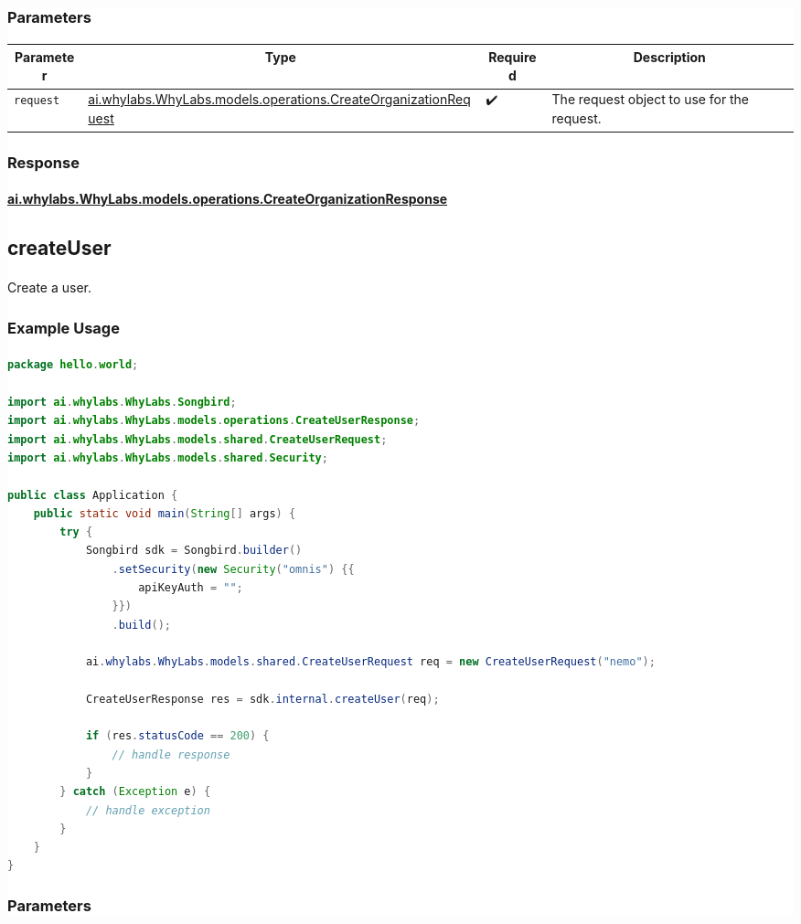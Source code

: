 ### Parameters

| Parameter                                                                                                              | Type                                                                                                                   | Required                                                                                                               | Description                                                                                                            |
| ---------------------------------------------------------------------------------------------------------------------- | ---------------------------------------------------------------------------------------------------------------------- | ---------------------------------------------------------------------------------------------------------------------- | ---------------------------------------------------------------------------------------------------------------------- |
| `request`                                                                                                              | [ai.whylabs.WhyLabs.models.operations.CreateOrganizationRequest](../../models/operations/CreateOrganizationRequest.md) | :heavy_check_mark:                                                                                                     | The request object to use for the request.                                                                             |


### Response

**[ai.whylabs.WhyLabs.models.operations.CreateOrganizationResponse](../../models/operations/CreateOrganizationResponse.md)**


## createUser

Create a user.

### Example Usage

```java
package hello.world;

import ai.whylabs.WhyLabs.Songbird;
import ai.whylabs.WhyLabs.models.operations.CreateUserResponse;
import ai.whylabs.WhyLabs.models.shared.CreateUserRequest;
import ai.whylabs.WhyLabs.models.shared.Security;

public class Application {
    public static void main(String[] args) {
        try {
            Songbird sdk = Songbird.builder()
                .setSecurity(new Security("omnis") {{
                    apiKeyAuth = "";
                }})
                .build();

            ai.whylabs.WhyLabs.models.shared.CreateUserRequest req = new CreateUserRequest("nemo");            

            CreateUserResponse res = sdk.internal.createUser(req);

            if (res.statusCode == 200) {
                // handle response
            }
        } catch (Exception e) {
            // handle exception
        }
    }
}
```

### Parameters
